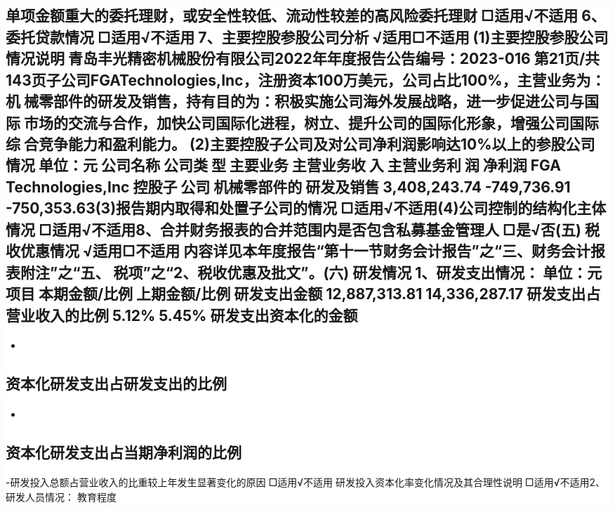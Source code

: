 单项金额重大的委托理财，或安全性较低、流动性较差的高风险委托理财
□适用√不适用
6、委托贷款情况
□适用√不适用
7、主要控股参股公司分析
√适用□不适用
(1)主要控股参股公司情况说明
青岛丰光精密机械股份有限公司2022年年度报告公告编号：2023-016
第21页/共143页子公司FGATechnologies,Inc，注册资本100万美元，公司占比100%，主营业务为：机
械零部件的研发及销售，持有目的为：积极实施公司海外发展战略，进一步促进公司与国际
市场的交流与合作，加快公司国际化进程，树立、提升公司的国际化形象，增强公司国际综
合竞争能力和盈利能力。
(2)主要控股子公司及对公司净利润影响达10%以上的参股公司情况
单位：元
公司名称
公司类
型
主要业务
主营业务收
入
主营业务利
润
净利润
FGA
Technologies,Inc
控股子
公司
机械零部件的
研发及销售
3,408,243.74
-749,736.91
-750,353.63(3)报告期内取得和处置子公司的情况
□适用√不适用(4)公司控制的结构化主体情况
□适用√不适用8、合并财务报表的合并范围内是否包含私募基金管理人
□是√否(五)
税收优惠情况
√适用□不适用
内容详见本年度报告“第十一节财务会计报告”之“三、财务会计报表附注”之“五、
税项”之“2、税收优惠及批文”。(六)
研发情况
1、研发支出情况：
单位：元
项目
本期金额/比例
上期金额/比例
研发支出金额
12,887,313.81
14,336,287.17
研发支出占营业收入的比例
5.12%
5.45%
研发支出资本化的金额
-
-
资本化研发支出占研发支出的比例
-
-
资本化研发支出占当期净利润的比例
-
-研发投入总额占营业收入的比重较上年发生显著变化的原因
□适用√不适用
研发投入资本化率变化情况及其合理性说明
□适用√不适用2、研发人员情况：
教育程度